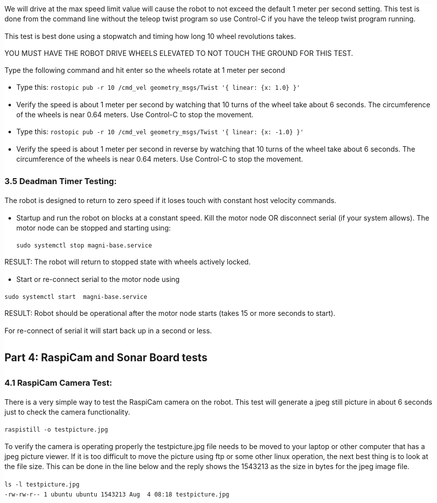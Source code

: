 We will drive at the max speed limit value will cause the robot to not exceed the default 1 meter per second setting.  This test is done from the command line without the teleop twist program so use Control-C if you have the teleop twist program running.

This test is best done using a stopwatch and timing how long 10 wheel revolutions takes.

YOU MUST HAVE THE ROBOT DRIVE WHEELS ELEVATED TO NOT TOUCH THE GROUND FOR THIS TEST.

Type the following command and hit enter so the wheels rotate at 1 meter per second

   - Type this: ``rostopic pub -r 10 /cmd_vel geometry_msgs/Twist '{ linear: {x: 1.0} }'``

   - Verify the speed is about 1 meter per second by watching that 10 turns of the wheel take about 6 seconds.  The circumference of the wheels is near 0.64 meters.  Use Control-C to stop the movement.

   - Type this: ``rostopic pub -r 10 /cmd_vel geometry_msgs/Twist '{ linear: {x: -1.0} }'``

   - Verify the speed is about 1 meter per second in reverse by watching that 10 turns of the wheel take about 6 seconds.  The circumference of the wheels is near 0.64 meters.  Use Control-C to stop the movement.

### 3.5 Deadman Timer Testing:

The robot is designed to return to zero speed if
it loses touch with constant host velocity commands.
   - Startup and run the robot on blocks at a constant speed. Kill
the motor node OR disconnect serial (if your system allows).
     The motor node can be stopped and starting using:

     `sudo systemctl stop magni-base.service`

RESULT: The robot will return to stopped state with wheels actively locked.
   - Start or re-connect serial to the motor node using

   `sudo systemctl start  magni-base.service`

RESULT: Robot should be operational after the motor node starts (takes 15 or more seconds to start).

For re-connect of serial it will start back up in a second or less.

## Part 4:  RaspiCam and Sonar Board tests

### 4.1 RaspiCam Camera Test:

There is a very simple way to test the RaspiCam camera on the robot.   This test will generate a jpeg still picture in about 6 seconds just to check the camera functionality.

    raspistill -o testpicture.jpg

To verify the camera is operating properly the testpicture.jpg file needs to be moved to your laptop or other computer that has a jpeg picture viewer.  If it is too difficult to move the picture using ftp or some other linux operation, the next best thing is to look at the file size. This can be done in the line below and the reply shows the 1543213 as the size in bytes for the jpeg image file.

    ls -l testpicture.jpg
    -rw-rw-r-- 1 ubuntu ubuntu 1543213 Aug  4 08:18 testpicture.jpg
